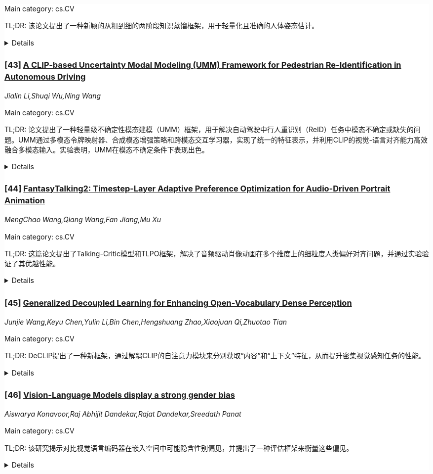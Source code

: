 Main category: cs.CV

TL;DR: 该论文提出了一种新颖的从粗到细的两阶段知识蒸馏框架，用于轻量化且准确的人体姿态估计。


<details><summary>Details</summary></details>


### [43] [A CLIP-based Uncertainty Modal Modeling (UMM) Framework for Pedestrian Re-Identification in Autonomous Driving](https://arxiv.org/abs/2508.11218)
*Jialin Li,Shuqi Wu,Ning Wang*

Main category: cs.CV

TL;DR: 论文提出了一种轻量级不确定性模态建模（UMM）框架，用于解决自动驾驶中行人重识别（ReID）任务中模态不确定或缺失的问题。UMM通过多模态令牌映射器、合成模态增强策略和跨模态交互学习器，实现了统一的特征表示，并利用CLIP的视觉-语言对齐能力高效融合多模态输入。实验表明，UMM在模态不确定条件下表现出色。


<details><summary>Details</summary></details>


### [44] [FantasyTalking2: Timestep-Layer Adaptive Preference Optimization for Audio-Driven Portrait Animation](https://arxiv.org/abs/2508.11255)
*MengChao Wang,Qiang Wang,Fan Jiang,Mu Xu*

Main category: cs.CV

TL;DR: 这篇论文提出了Talking-Critic模型和TLPO框架，解决了音频驱动肖像动画在多个维度上的细粒度人类偏好对齐问题，并通过实验验证了其优越性能。


<details><summary>Details</summary></details>


### [45] [Generalized Decoupled Learning for Enhancing Open-Vocabulary Dense Perception](https://arxiv.org/abs/2508.11256)
*Junjie Wang,Keyu Chen,Yulin Li,Bin Chen,Hengshuang Zhao,Xiaojuan Qi,Zhuotao Tian*

Main category: cs.CV

TL;DR: DeCLIP提出了一种新框架，通过解耦CLIP的自注意力模块来分别获取“内容”和“上下文”特征，从而提升密集视觉感知任务的性能。


<details><summary>Details</summary></details>


### [46] [Vision-Language Models display a strong gender bias](https://arxiv.org/abs/2508.11262)
*Aiswarya Konavoor,Raj Abhijit Dandekar,Rajat Dandekar,Sreedath Panat*

Main category: cs.CV

TL;DR: 该研究揭示对比视觉语言编码器在嵌入空间中可能隐含性别偏见，并提出了一种评估框架来衡量这些偏见。


<details>
  <summary>Details</summary>
Motivation: 研究目的是探究视觉语言模型（VLM）在共享表示空间中是否无意中编码和放大了性别刻板印象。
